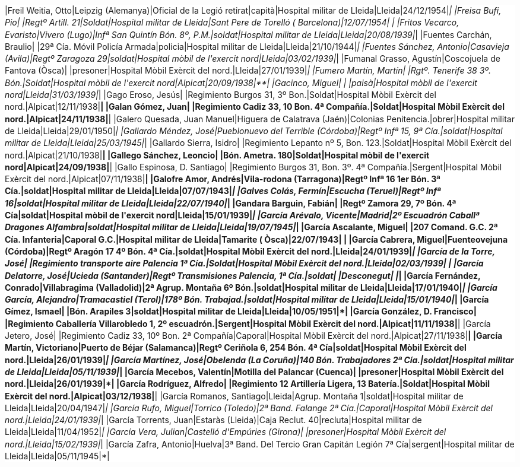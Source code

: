 |Freil Weitia, Otto|Leipzig (Alemanya)|Oficial de la Legió retirat|capità|Hospital militar de Lleida|Lleida|24/12/1954|*|
|Freisa Bufi, Pio| |Regtº Artill. 21|Soldat|Hospital militar de Lleida|Sant Pere de Torelló ( Barcelona)|12/07/1954| |
|Fritos Vecarco, Evaristo|Vivero (Lugo)|Infª San Quintín Bón. 8º, P.M.|soldat|Hospital militar de Lleida|Lleida|20/08/1939|*|
|Fuentes Carchán, Braulio| |29ª Cía. Móvil Policía Armada|policia|Hospital militar de Lleida|Lleida|21/10/1944|*|
|Fuentes Sánchez, Antonio|Casavieja (Avila)|Regtº Zaragoza 29|soldat|Hospital mòbil de l'exercit nord|Lleida|03/02/1939|*|
|Fumanal Grasso, Agustín|Coscojuela de Fantova (Òsca)| |presoner|Hospital Mòbil Exèrcit del nord.|Lleida|27/01/1939|*|
|Fumero Martín, Martín| |Rgtº. Tenerife 38 3º. Bón.|Soldat|Hospital mòbil de l'exercit nord|Alpicat|20/09/1938|**|
|Gacinco, Miguel| | |paisà|Hospital mòbil de l'exercit nord|Lleida|31/03/1939|*|
|Gago Eroso, Jesús| |Regimiento Burgos 31, 3º Bon.|Soldat|Hospital Mòbil Exèrcit del nord.|Alpicat|12/11/1938|**|
|Galan Gómez, Juan| |Regimiento Cadiz 33, 10 Bon. 4ª Compañía.|Soldat|Hospital Mòbil Exèrcit del nord.|Alpicat|24/11/1938|**|
|Galero Quesada, Juan Manuel|Higuera de Calatrava (Jaén)|Colonias Penitencia.|obrer|Hospital militar de Lleida|Lleida|29/01/1950|*|
|Gallardo Méndez, José|Pueblonuevo del Terrible (Córdoba)|Regtº Infª 15, 9ª Cía.|soldat|Hospital militar de Lleida|Lleida|25/03/1945|*|
|Gallardo Sierra, Isidro| |Regimiento Lepanto nº 5, Bon. 123.|Soldat|Hospital Mòbil Exèrcit del nord.|Alpicat|21/10/1938|**|
|Gallego Sánchez, Leoncio| |Bón. Ametra. 180|Soldat|Hospital mòbil de l'exercit nord|Alpicat|24/09/1938|**|
|Gallo Espinosa, D. Santiago| |Regimiento Burgos 31, Bon. 3º. 4ª Compañía.|Sergent|Hospital Mòbil Exèrcit del nord.|Alpicat|07/11/1938|**|
|Galofre Amor, Andrés|Vila-rodona (Tarragona)|Regtº Infª 16 1er Bón. 3ª Cía.|soldat|Hospital militar de Lleida|Lleida|07/07/1943|*|
|Galves Colás, Fermín|Escucha (Teruel)|Regtº Infª 16|soldat|Hospital militar de Lleida|Lleida|22/07/1940|*|
|Gandara Barguin, Fabián| |Regtº Zamora 29, 7º Bón. 4ª Cía|soldat|Hospital mòbil de l'exercit nord|Lleida|15/01/1939|*|
|García Arévalo, Vicente|Madrid|2º Escuadrón Caballª Dragones Alfambra|soldat|Hospital militar de Lleida|Lleida|19/07/1945|*|
|García Ascalante, Miguel| |207 Comand. G.C. 2ª Cía. Infanteria|Caporal G.C.|Hospital militar de Lleida|Tamarite ( Òsca)|22/07/1943| |
|García Cabrera, Miguel|Fuenteovejuna (Córdoba)|Regtº Aragón 17 4º Bón. 4ª Cía.|soldat|Hospital Mòbil Exèrcit del nord.|Lleida|24/01/1939|*|
|García de la Torre, José| |Regimiento transporte aire Palencia 1ª Cía.|Soldat|Hospital Mòbil Exèrcit del nord.|Lleida|02/03/1939| |
|García Delatorre, José|Ucieda (Santander)|Regtº Transmisiones Palencia, 1ª Cía.|soldat| |Desconegut| |*|
|García Fernández, Conrado|Villabragima (Valladolid)|2ª Agrup. Montaña 6º Bón.|soldat|Hospital militar de Lleida|Lleida|17/01/1940|*|
|García García, Alejandro|Tramacastiel (Terol)|178º Bón. Trabajad.|soldat|Hospital militar de Lleida|Lleida|15/01/1940|*|
|García Gímez, Ismael| |Bón. Arapiles 3|soldat|Hospital militar de Lleida|Lleida|10/05/1951|*|
|García González, D. Francisco| |Regimiento Caballería Villarobledo 1, 2º escuadrón.|Sergent|Hospital Mòbil Exèrcit del nord.|Alpicat|11/11/1938|**|
|García Jetero, José| |Regimiento Cadiz 33, 10º Bon. 2ª Compañía|Caporal|Hospital Mòbil Exèrcit del nord.|Alpicat|27/11/1938|**|
|García Martín, Victoriano|Puerto de Béjar (Salamanca)|Regtº Ceriñola 6, 254 Bón. 4ª Cía|soldat|Hospital Mòbil Exèrcit del nord.|Lleida|26/01/1939|*|
|García Martínez, José|Obelenda (La Coruña)|140 Bón. Trabajadores 2ª Cía.|soldat|Hospital militar de Lleida|Lleida|05/11/1939|*|
|García Mecebos, Valentín|Motilla del Palancar (Cuenca)| |presoner|Hospital Mòbil Exèrcit del nord.|Lleida|26/01/1939|*|
|García Rodríguez, Alfredo| |Regimiento 12 Artillería Ligera, 13 Batería.|Soldat|Hospital Mòbil Exèrcit del nord.|Alpicat|03/12/1938|**|
|García Romanos, Santiago|Lleida|Agrup. Montaña 1|soldat|Hospital militar de Lleida|Lleida|20/04/1947|*|
|García Rufo, Miguel|Torrico (Toledo)|2ª Band. Falange 2ª Cía.|Caporal|Hospital Mòbil Exèrcit del nord.|Lleida|24/01/1939|*|
|García Torrents, Juan|Estaràs (Lleida)|Caja Reclut. 40|recluta|Hospital militar de Lleida|Lleida|11/04/1952|*|
|García Vera, Julian|Castelló d'Empúries (Girona)| |presoner|Hospital Mòbil Exèrcit del nord.|Lleida|15/02/1939|*|
|García Zafra, Antonio|Huelva|3ª Band. Del Tercio Gran Capitán Legión 7ª Cía|sergent|Hospital militar de Lleida|Lleida|05/11/1945|*|